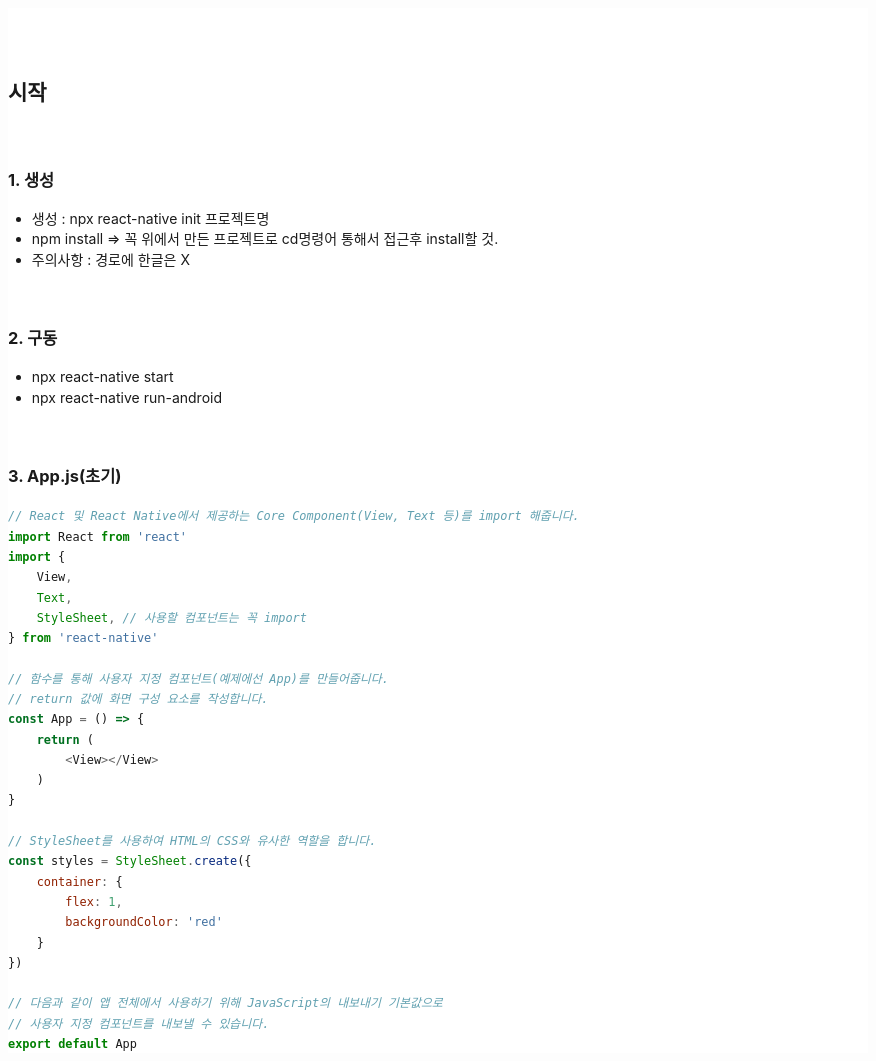 <br><br>

## 시작

<br>

### 1. 생성

* 생성 : npx react-native init 프로젝트명
* npm install => 꼭 위에서 만든 프로젝트로 cd명령어 통해서 접근후 install할 것.
* 주의사항 : 경로에 한글은 X

<br>

### 2. 구동

* npx react-native start  
* npx react-native run-android

<br>

### 3. App.js(초기)

```javascript
// React 및 React Native에서 제공하는 Core Component(View, Text 등)를 import 해줍니다.
import React from 'react'
import {
	View,
	Text,
	StyleSheet, // 사용할 컴포넌트는 꼭 import
} from 'react-native'

// 함수를 통해 사용자 지정 컴포넌트(예제에선 App)를 만들어줍니다.
// return 값에 화면 구성 요소를 작성합니다.
const App = () => {
	return (
		<View></View>
	)
}

// StyleSheet를 사용하여 HTML의 CSS와 유사한 역할을 합니다.
const styles = StyleSheet.create({
	container: {
		flex: 1,
		backgroundColor: 'red'
	}
})

// 다음과 같이 앱 전체에서 사용하기 위해 JavaScript의 내보내기 기본값으로
// 사용자 지정 컴포넌트를 내보낼 수 있습니다.
export default App
```
